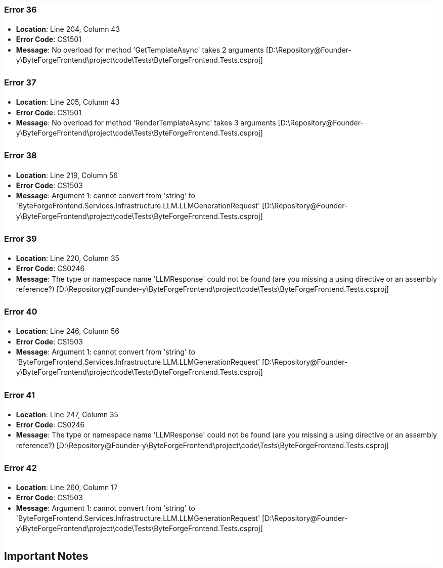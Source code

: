 ### Error 36
- **Location**: Line 204, Column 43
- **Error Code**: CS1501
- **Message**: No overload for method 'GetTemplateAsync' takes 2 arguments [D:\Repository\@Founder-y\ByteForgeFrontend\project\code\Tests\ByteForgeFrontend.Tests.csproj]

### Error 37
- **Location**: Line 205, Column 43
- **Error Code**: CS1501
- **Message**: No overload for method 'RenderTemplateAsync' takes 3 arguments [D:\Repository\@Founder-y\ByteForgeFrontend\project\code\Tests\ByteForgeFrontend.Tests.csproj]

### Error 38
- **Location**: Line 219, Column 56
- **Error Code**: CS1503
- **Message**: Argument 1: cannot convert from 'string' to 'ByteForgeFrontend.Services.Infrastructure.LLM.LLMGenerationRequest' [D:\Repository\@Founder-y\ByteForgeFrontend\project\code\Tests\ByteForgeFrontend.Tests.csproj]

### Error 39
- **Location**: Line 220, Column 35
- **Error Code**: CS0246
- **Message**: The type or namespace name 'LLMResponse' could not be found (are you missing a using directive or an assembly reference?) [D:\Repository\@Founder-y\ByteForgeFrontend\project\code\Tests\ByteForgeFrontend.Tests.csproj]

### Error 40
- **Location**: Line 246, Column 56
- **Error Code**: CS1503
- **Message**: Argument 1: cannot convert from 'string' to 'ByteForgeFrontend.Services.Infrastructure.LLM.LLMGenerationRequest' [D:\Repository\@Founder-y\ByteForgeFrontend\project\code\Tests\ByteForgeFrontend.Tests.csproj]

### Error 41
- **Location**: Line 247, Column 35
- **Error Code**: CS0246
- **Message**: The type or namespace name 'LLMResponse' could not be found (are you missing a using directive or an assembly reference?) [D:\Repository\@Founder-y\ByteForgeFrontend\project\code\Tests\ByteForgeFrontend.Tests.csproj]

### Error 42
- **Location**: Line 260, Column 17
- **Error Code**: CS1503
- **Message**: Argument 1: cannot convert from 'string' to 'ByteForgeFrontend.Services.Infrastructure.LLM.LLMGenerationRequest' [D:\Repository\@Founder-y\ByteForgeFrontend\project\code\Tests\ByteForgeFrontend.Tests.csproj]

## Important Notes
